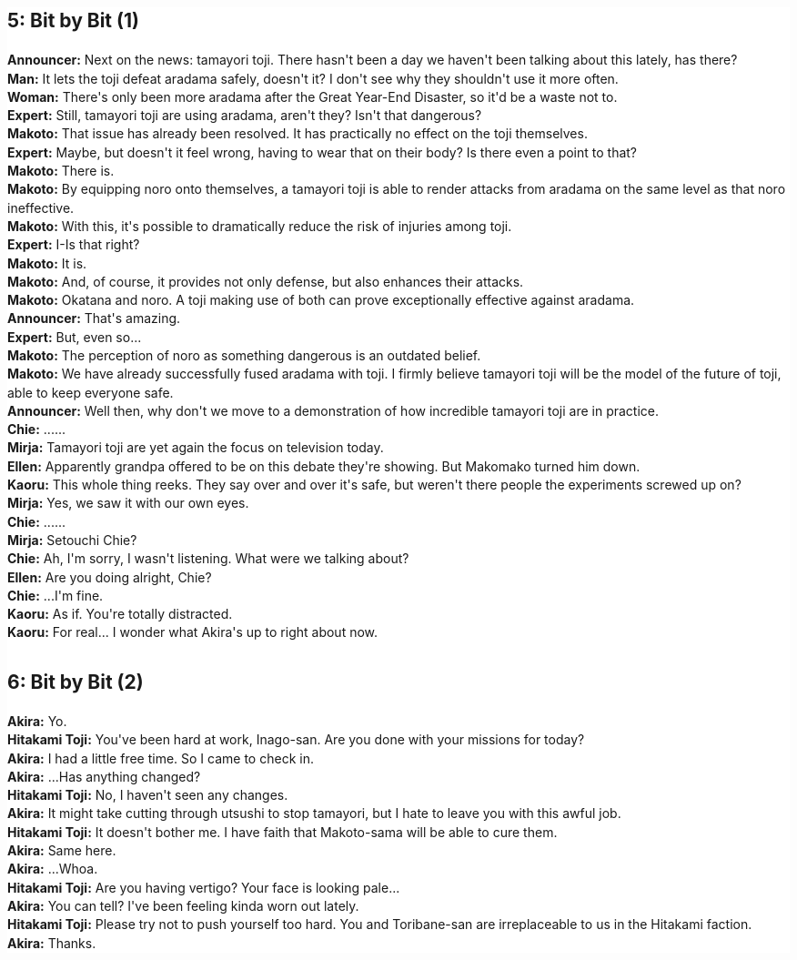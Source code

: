 <div class="videoWrapper"><iframe width="640" height="480" loading="lazy" src="https://www.youtube.com/embed/wxoW5kSmmK0"></iframe></div>  

## 5: Bit by Bit (1)
**Announcer:** Next on the news: tamayori toji. There hasn't been a day we haven't been talking about this lately, has there?  
**Man:** It lets the toji defeat aradama safely, doesn't it? I don't see why they shouldn't use it more often.  
**Woman:** There's only been more aradama after the Great Year-End Disaster, so it'd be a waste not to.  
**Expert:** Still, tamayori toji are using aradama, aren't they? Isn't that dangerous?  
**Makoto:** That issue has already been resolved. It has practically no effect on the toji themselves.  
**Expert:** Maybe, but doesn't it feel wrong, having to wear that on their body? Is there even a point to that?  
**Makoto:** There is.  
**Makoto:** By equipping noro onto themselves, a tamayori toji is able to render attacks from aradama on the same level as that noro ineffective.  
**Makoto:** With this, it's possible to dramatically reduce the risk of injuries among toji.  
**Expert:** I-Is that right?  
**Makoto:** It is.  
**Makoto:** And, of course, it provides not only defense, but also enhances their attacks.  
**Makoto:** Okatana and noro. A toji making use of both can prove exceptionally effective against aradama.  
**Announcer:** That's amazing.  
**Expert:** But, even so...  
**Makoto:** The perception of noro as something dangerous is an outdated belief.  
**Makoto:** We have already successfully fused aradama with toji. I firmly believe tamayori toji will be the model of the future of toji, able to keep everyone safe.  
**Announcer:** Well then, why don't we move to a demonstration of how incredible tamayori toji are in practice.  
**Chie:** ......  
**Mirja:** Tamayori toji are yet again the focus on television today.  
**Ellen:** Apparently grandpa offered to be on this debate they're showing. But Makomako turned him down.  
**Kaoru:** This whole thing reeks. They say over and over it's safe, but weren't there people the experiments screwed up on?  
**Mirja:** Yes, we saw it with our own eyes.  
**Chie:** ......  
**Mirja:** Setouchi Chie?  
**Chie:** Ah, I'm sorry, I wasn't listening. What were we talking about?  
**Ellen:** Are you doing alright, Chie?  
**Chie:** ...I'm fine.  
**Kaoru:** As if. You're totally distracted.  
**Kaoru:** For real... I wonder what Akira's up to right about now.  

## 6: Bit by Bit (2)
**Akira:** Yo.  
**Hitakami Toji:** You've been hard at work, Inago-san. Are you done with your missions for today?  
**Akira:** I had a little free time. So I came to check in.  
**Akira:** ...Has anything changed?  
**Hitakami Toji:** No, I haven't seen any changes.  
**Akira:** It might take cutting through utsushi to stop tamayori, but I hate to leave you with this awful job.  
**Hitakami Toji:** It doesn't bother me. I have faith that Makoto-sama will be able to cure them.  
**Akira:** Same here.  
**Akira:** ...Whoa.  
**Hitakami Toji:** Are you having vertigo? Your face is looking pale...  
**Akira:** You can tell? I've been feeling kinda worn out lately.  
**Hitakami Toji:** Please try not to push yourself too hard. You and Toribane-san are irreplaceable to us in the Hitakami faction.  
**Akira:** Thanks.  